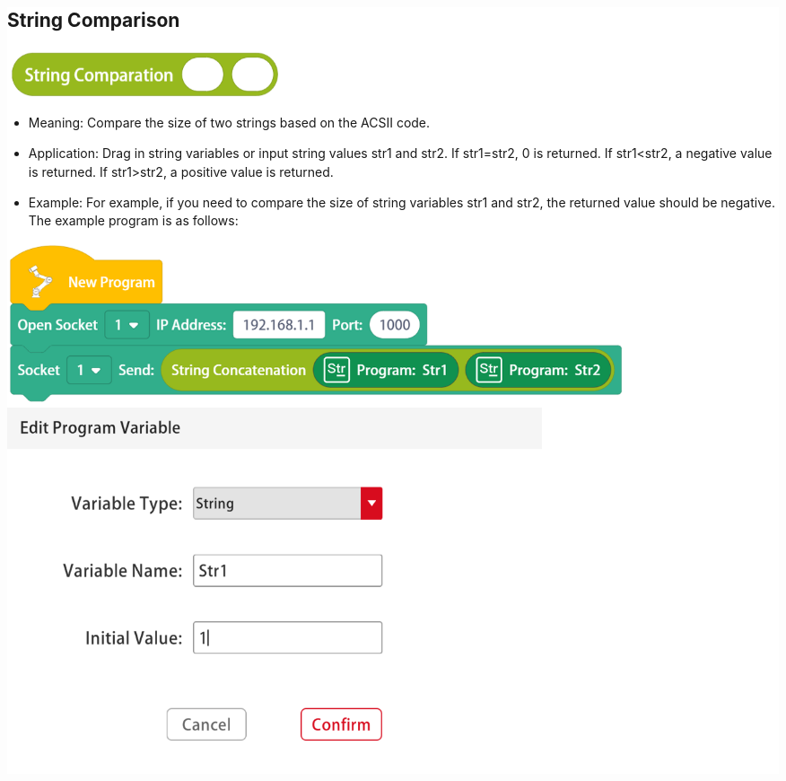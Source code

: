 ## String Comparison

<img src="../../../resource/en/cmdhelp/image137.png" style="zoom:67%;" /> 

* Meaning: Compare the size of two strings based on the ACSII code.

* Application: Drag in string variables or input string values str1 and str2. If str1=str2, 0 is returned. If str1\<str2, a negative value is returned. If str1\>str2, a positive value is returned.

* Example: For example, if you need to compare the size of string variables str1 and str2, the returned value should be negative. The example program is as follows:

<img src="../../../resource/en/cmdhelp/image138.png" style="zoom:67%;" /> 
<img src="../../../resource/en/cmdhelp/image139.png" style="zoom:67%;" /> 